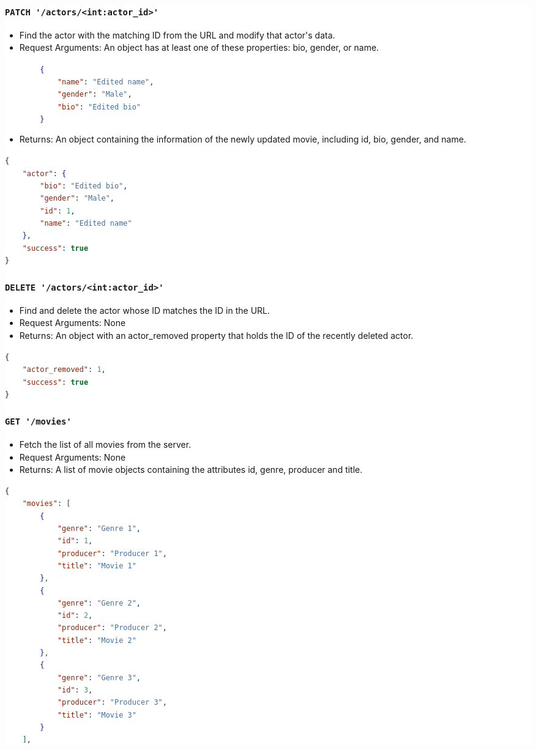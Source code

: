 ### `PATCH '/actors/<int:actor_id>'`
- Find the actor with the matching ID from the URL and modify that actor's data.
- Request Arguments: An object has at least one of these properties: bio, gender, or name.
```json
        {
            "name": "Edited name",  
            "gender": "Male",
            "bio": "Edited bio"
        }
```
- Returns: An object containing the information of the newly updated movie, including id, bio, gender, and name.

```json
{
    "actor": {
        "bio": "Edited bio",
        "gender": "Male",
        "id": 1,
        "name": "Edited name"
    },
    "success": true
}
```

### `DELETE '/actors/<int:actor_id>'`
- Find and delete the actor whose ID matches the ID in the URL.
- Request Arguments: None
- Returns: An object with an actor_removed property that holds the ID of the recently deleted actor.

```json
{
    "actor_removed": 1,
    "success": true
}
```

### `GET '/movies'`
- Fetch the list of all movies from the server. 
- Request Arguments: None
- Returns: A list of movie objects containing the attributes id, genre, producer and title.

```json
{
    "movies": [
        {
            "genre": "Genre 1",
            "id": 1,
            "producer": "Producer 1",
            "title": "Movie 1"
        },
        {
            "genre": "Genre 2",
            "id": 2,
            "producer": "Producer 2",
            "title": "Movie 2"
        },
        {
            "genre": "Genre 3",
            "id": 3,
            "producer": "Producer 3",
            "title": "Movie 3"
        }
    ],
```
